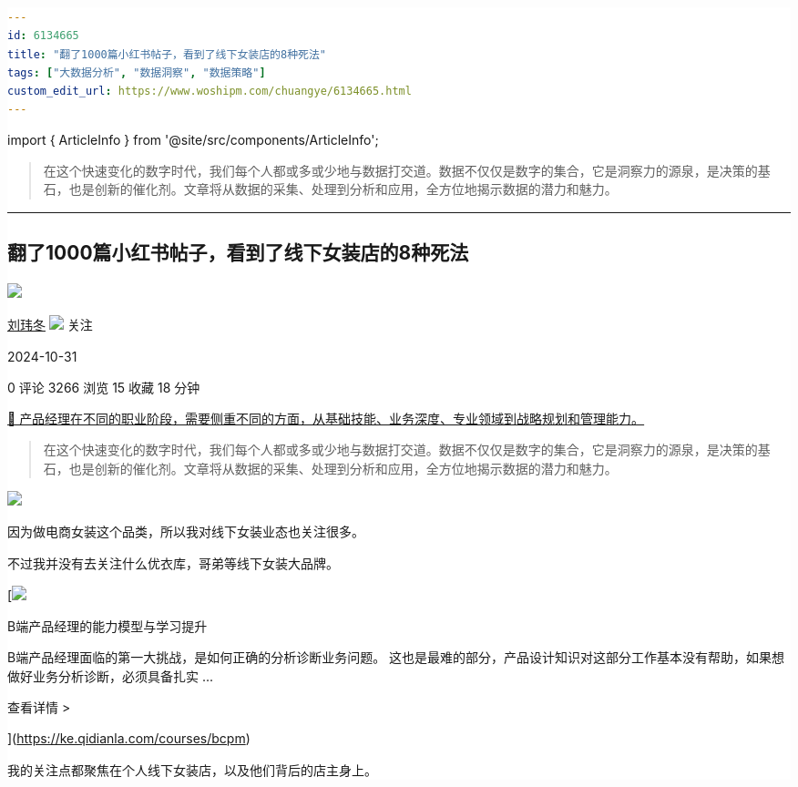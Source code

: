 ```yaml
---
id: 6134665
title: "翻了1000篇小红书帖子，看到了线下女装店的8种死法"
tags: ["大数据分析", "数据洞察", "数据策略"]
custom_edit_url: https://www.woshipm.com/chuangye/6134665.html
---
```

import { ArticleInfo } from '@site/src/components/ArticleInfo';

<ArticleInfo
    author="刘玮冬"
    authorLink="https://www.woshipm.com/u/55434"
    published="2024-10-31"
    views={3266}
    comments={0}
    collects={15}
/>

> 在这个快速变化的数字时代，我们每个人都或多或少地与数据打交道。数据不仅仅是数字的集合，它是洞察力的源泉，是决策的基石，也是创新的催化剂。文章将从数据的采集、处理到分析和应用，全方位地揭示数据的潜力和魅力。

---

## 翻了1000篇小红书帖子，看到了线下女装店的8种死法

[![](https://image.woshipm.com/wp-files/2015/10/66662.jpg!/both/72x72)](https://www.woshipm.com/u/55434)

[刘玮冬](https://www.woshipm.com/u/55434) ![](https://static.woshipm.com/tag/1121_1@2x.png) 关注

2024-10-31

0 评论 3266 浏览 15 收藏 18 分钟

[🔗 产品经理在不同的职业阶段，需要侧重不同的方面，从基础技能、业务深度、专业领域到战略规划和管理能力。](https://ke.qidianla.com/courses/90pm)

> 在这个快速变化的数字时代，我们每个人都或多或少地与数据打交道。数据不仅仅是数字的集合，它是洞察力的源泉，是决策的基石，也是创新的催化剂。文章将从数据的采集、处理到分析和应用，全方位地揭示数据的潜力和魅力。

![](https://image.woshipm.com/2024/07/23/c226ec20-48d0-11ef-a43d-00163e142b65.png)

因为做电商女装这个品类，所以我对线下女装业态也关注很多。

不过我并没有去关注什么优衣库，哥弟等线下女装大品牌。

[![](https://image.woshipm.com/2023/08/02/1554eea8-30e3-11ee-88e7-00163e0b5ff3.png)

B端产品经理的能力模型与学习提升

B端产品经理面临的第一大挑战，是如何正确的分析诊断业务问题。 这也是最难的部分，产品设计知识对这部分工作基本没有帮助，如果想做好业务分析诊断，必须具备扎实 ...

查看详情 >

](https://ke.qidianla.com/courses/bcpm)

我的关注点都聚焦在个人线下女装店，以及他们背后的店主身上。
